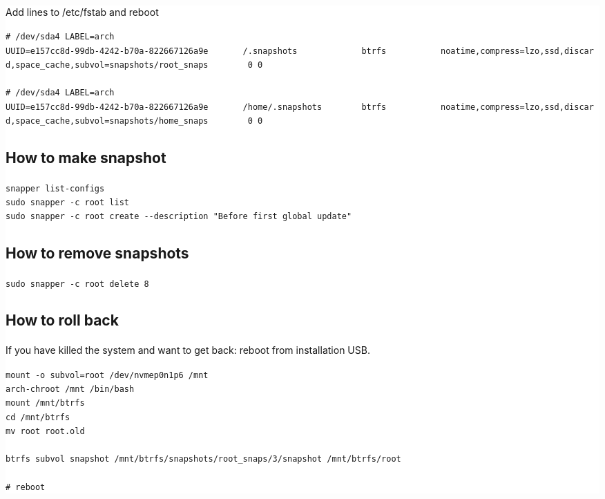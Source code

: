 Add lines to /etc/fstab and reboot

```
# /dev/sda4 LABEL=arch
UUID=e157cc8d-99db-4242-b70a-822667126a9e       /.snapshots             btrfs           noatime,compress=lzo,ssd,discard,space_cache,subvol=snapshots/root_snaps        0 0

# /dev/sda4 LABEL=arch
UUID=e157cc8d-99db-4242-b70a-822667126a9e       /home/.snapshots        btrfs           noatime,compress=lzo,ssd,discard,space_cache,subvol=snapshots/home_snaps        0 0
```

## How to make snapshot

```
snapper list-configs
sudo snapper -c root list
sudo snapper -c root create --description "Before first global update"
```

## How to remove snapshots

```
sudo snapper -c root delete 8
```

## How to roll back

If you have killed the system and want to get back: reboot from installation USB.

```
mount -o subvol=root /dev/nvmep0n1p6 /mnt
arch-chroot /mnt /bin/bash
mount /mnt/btrfs
cd /mnt/btrfs
mv root root.old

btrfs subvol snapshot /mnt/btrfs/snapshots/root_snaps/3/snapshot /mnt/btrfs/root

# reboot
```
